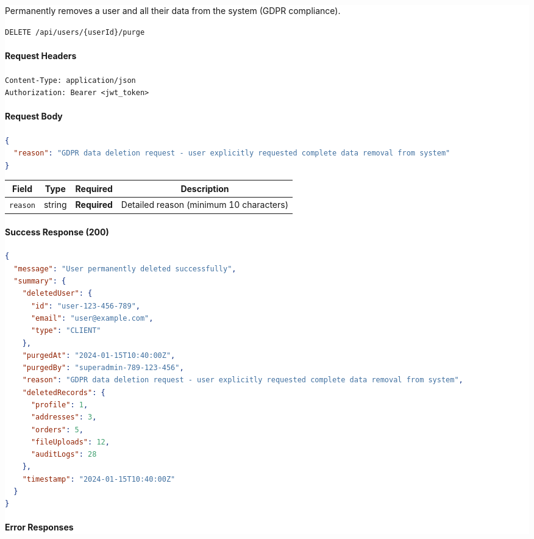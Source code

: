 Permanently removes a user and all their data from the system (GDPR compliance).

```http
DELETE /api/users/{userId}/purge
```

#### Request Headers

```http
Content-Type: application/json
Authorization: Bearer <jwt_token>
```

#### Request Body

```json
{
  "reason": "GDPR data deletion request - user explicitly requested complete data removal from system"
}
```

| Field    | Type   | Required     | Description                             |
| -------- | ------ | ------------ | --------------------------------------- |
| `reason` | string | **Required** | Detailed reason (minimum 10 characters) |

#### Success Response (200)

```json
{
  "message": "User permanently deleted successfully",
  "summary": {
    "deletedUser": {
      "id": "user-123-456-789",
      "email": "user@example.com",
      "type": "CLIENT"
    },
    "purgedAt": "2024-01-15T10:40:00Z",
    "purgedBy": "superadmin-789-123-456",
    "reason": "GDPR data deletion request - user explicitly requested complete data removal from system",
    "deletedRecords": {
      "profile": 1,
      "addresses": 3,
      "orders": 5,
      "fileUploads": 12,
      "auditLogs": 28
    },
    "timestamp": "2024-01-15T10:40:00Z"
  }
}
```

#### Error Responses
